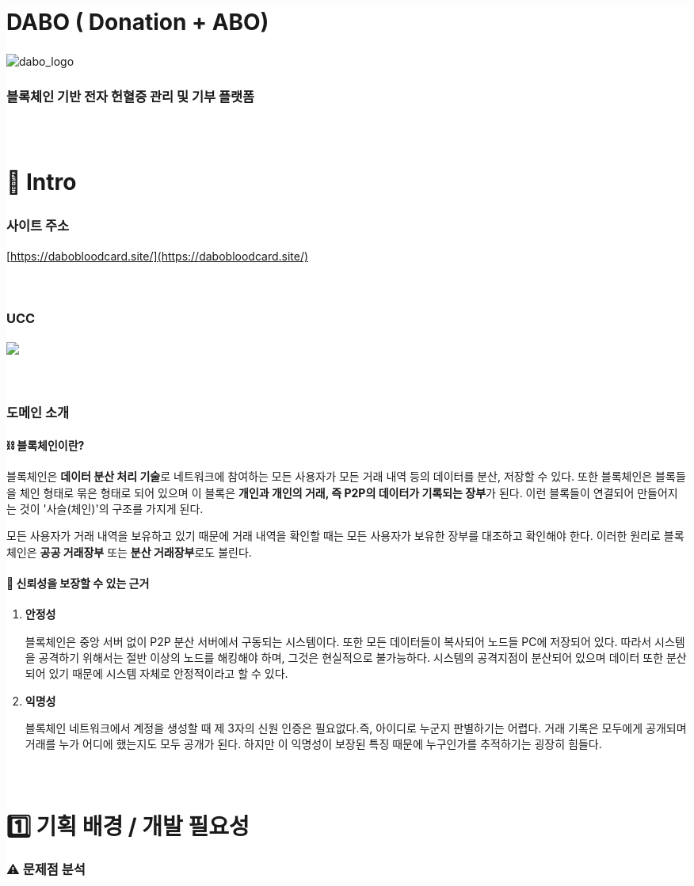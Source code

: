 # DABO ( Donation + ABO)

![dabo_logo](https://i.imgur.com/sRCbvPP.jpg)

### 블록체인 기반 전자 헌혈증 관리 및 기부 플랫폼  
  
<br/>

# 👀 Intro

### 사이트 주소

[https://dabobloodcard.site/](https://dabobloodcard.site/)
  
  <br/>

### UCC 

[![](https://user-images.githubusercontent.com/40678696/162347604-00d55df9-60b8-4109-8b96-b7a287fb6781.png)](https://www.youtube.com/watch?v=dr6pXnQbCuc)

  <br/>

### 도메인 소개

#### ⛓ **블록체인이란?**

블록체인은 **데이터 분산 처리 기술**로 네트워크에 참여하는 모든 사용자가 모든 거래 내역 등의 데이터를 분산, 저장할 수 있다. 또한 블록체인은 블록들을 체인 형태로 묶은 형태로 되어 있으며 이 블록은 **개인과 개인의 거래, 즉 P2P의 데이터가 기록되는 장부**가 된다. 이런 블록들이 연결되어 만들어지는 것이 '사슬(체인)'의 구조를 가지게 된다.

모든 사용자가 거래 내역을 보유하고 있기 때문에 거래 내역을 확인할 때는 모든 사용자가 보유한 장부를 대조하고 확인해야 한다. 이러한 원리로 블록체인은 **공공 거래장부** 또는 **분산 거래장부**로도 불린다.


#### 🔐 **신뢰성을 보장할 수 있는 근거**

1. **안정성**
    
    블록체인은 중앙 서버 없이 P2P 분산 서버에서 구동되는 시스템이다. 또한 모든 데이터들이 복사되어 노드들 PC에 저장되어 있다. 따라서 시스템을 공격하기 위해서는 절반 이상의 노드를 해킹해야 하며, 그것은 현실적으로 불가능하다. 시스템의 공격지점이 분산되어 있으며 데이터 또한 분산되어 있기 때문에 시스템 자체로 안정적이라고 할 수 있다.
    
2. **익명성**
    
    블록체인 네트워크에서 계정을 생성할 때 제 3자의 신원 인증은 필요없다.즉, 아이디로 누군지 판별하기는 어렵다. 거래 기록은 모두에게 공개되며 거래를 누가 어디에 했는지도 모두 공개가 된다. 하지만 이 익명성이 보장된 특징 때문에 누구인가를 추적하기는 굉장히 힘들다.




<br/>

# 1️⃣ 기획 배경 / 개발 필요성

### ⚠ 문제점 분석
